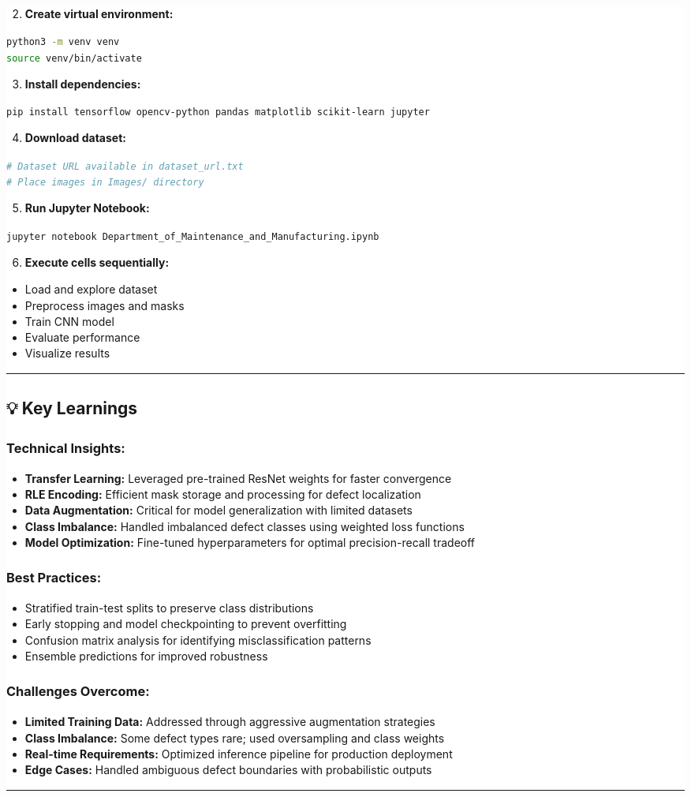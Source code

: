2. **Create virtual environment:**
```bash
python3 -m venv venv
source venv/bin/activate
```

3. **Install dependencies:**
```bash
pip install tensorflow opencv-python pandas matplotlib scikit-learn jupyter
```

4. **Download dataset:**
```bash
# Dataset URL available in dataset_url.txt
# Place images in Images/ directory
```

5. **Run Jupyter Notebook:**
```bash
jupyter notebook Department_of_Maintenance_and_Manufacturing.ipynb
```

6. **Execute cells sequentially:**
- Load and explore dataset
- Preprocess images and masks
- Train CNN model
- Evaluate performance
- Visualize results

---

## 💡 Key Learnings

### **Technical Insights:**
- **Transfer Learning:** Leveraged pre-trained ResNet weights for faster convergence
- **RLE Encoding:** Efficient mask storage and processing for defect localization
- **Data Augmentation:** Critical for model generalization with limited datasets
- **Class Imbalance:** Handled imbalanced defect classes using weighted loss functions
- **Model Optimization:** Fine-tuned hyperparameters for optimal precision-recall tradeoff

### **Best Practices:**
- Stratified train-test splits to preserve class distributions
- Early stopping and model checkpointing to prevent overfitting
- Confusion matrix analysis for identifying misclassification patterns
- Ensemble predictions for improved robustness

### **Challenges Overcome:**
- **Limited Training Data:** Addressed through aggressive augmentation strategies
- **Class Imbalance:** Some defect types rare; used oversampling and class weights
- **Real-time Requirements:** Optimized inference pipeline for production deployment
- **Edge Cases:** Handled ambiguous defect boundaries with probabilistic outputs

---
